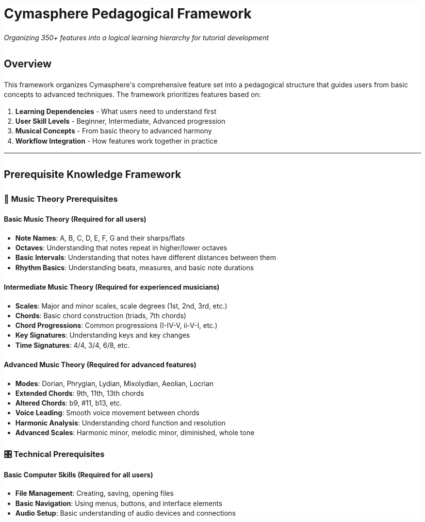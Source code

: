 # Cymasphere Pedagogical Framework

*Organizing 350+ features into a logical learning hierarchy for tutorial development*

## Overview

This framework organizes Cymasphere's comprehensive feature set into a pedagogical structure that guides users from basic concepts to advanced techniques. The framework prioritizes features based on:

1. **Learning Dependencies** - What users need to understand first
2. **User Skill Levels** - Beginner, Intermediate, Advanced progression
3. **Musical Concepts** - From basic theory to advanced harmony
4. **Workflow Integration** - How features work together in practice

---

## Prerequisite Knowledge Framework

### 🎵 **Music Theory Prerequisites**

#### **Basic Music Theory (Required for all users)**
- **Note Names**: A, B, C, D, E, F, G and their sharps/flats
- **Octaves**: Understanding that notes repeat in higher/lower octaves
- **Basic Intervals**: Understanding that notes have different distances between them
- **Rhythm Basics**: Understanding beats, measures, and basic note durations

#### **Intermediate Music Theory (Required for experienced musicians)**
- **Scales**: Major and minor scales, scale degrees (1st, 2nd, 3rd, etc.)
- **Chords**: Basic chord construction (triads, 7th chords)
- **Chord Progressions**: Common progressions (I-IV-V, ii-V-I, etc.)
- **Key Signatures**: Understanding keys and key changes
- **Time Signatures**: 4/4, 3/4, 6/8, etc.

#### **Advanced Music Theory (Required for advanced features)**
- **Modes**: Dorian, Phrygian, Lydian, Mixolydian, Aeolian, Locrian
- **Extended Chords**: 9th, 11th, 13th chords
- **Altered Chords**: b9, #11, b13, etc.
- **Voice Leading**: Smooth voice movement between chords
- **Harmonic Analysis**: Understanding chord function and resolution
- **Advanced Scales**: Harmonic minor, melodic minor, diminished, whole tone

### 🎛️ **Technical Prerequisites**

#### **Basic Computer Skills (Required for all users)**
- **File Management**: Creating, saving, opening files
- **Basic Navigation**: Using menus, buttons, and interface elements
- **Audio Setup**: Basic understanding of audio devices and connections

